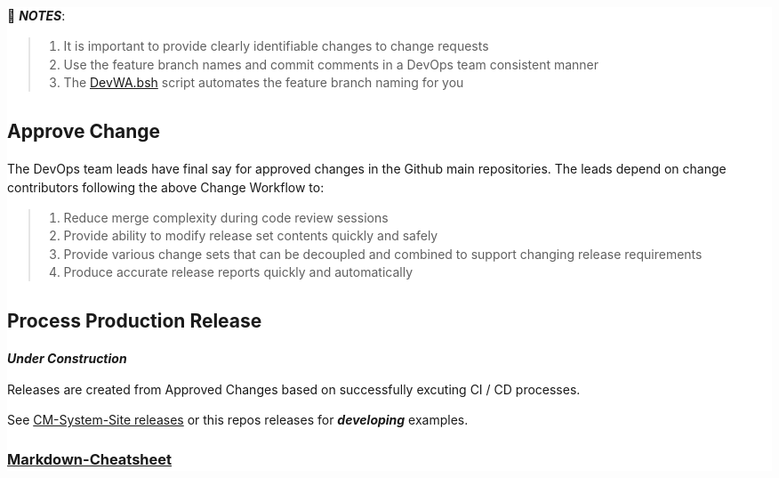 :notebook: ***NOTES***:
> 1. It is important to provide clearly identifiable changes to change requests
> 1. Use the feature branch names and commit comments in a DevOps team consistent manner
> 1. The [DevWA.bsh](https://github.com/cmgy/DevOps-git/tree/master/app/developer-workarea) script automates the feature branch naming for you


## Approve Change <a name="AC"></a>

The DevOps team leads have final say for approved changes in the Github main repositories. The leads depend on change contributors following the above Change Workflow to:
> 1. Reduce merge complexity during code review sessions
> 1. Provide ability to modify release set contents quickly and safely
> 1. Provide various change sets that can be decoupled and combined to support changing release requirements
> 1. Produce accurate release reports quickly and automatically


## Process Production Release <a name="PPR"></a>

**_Under Construction_**

Releases are created from Approved Changes based on successfully excuting CI / CD processes.

See [CM-System-Site releases](https://github.com/cmguy/CM-System-Site/releases) or this repos releases for ***developing*** examples.

### [Markdown-Cheatsheet](https://github.com/adam-p/markdown-here/wiki/Markdown-Cheatsheet)
